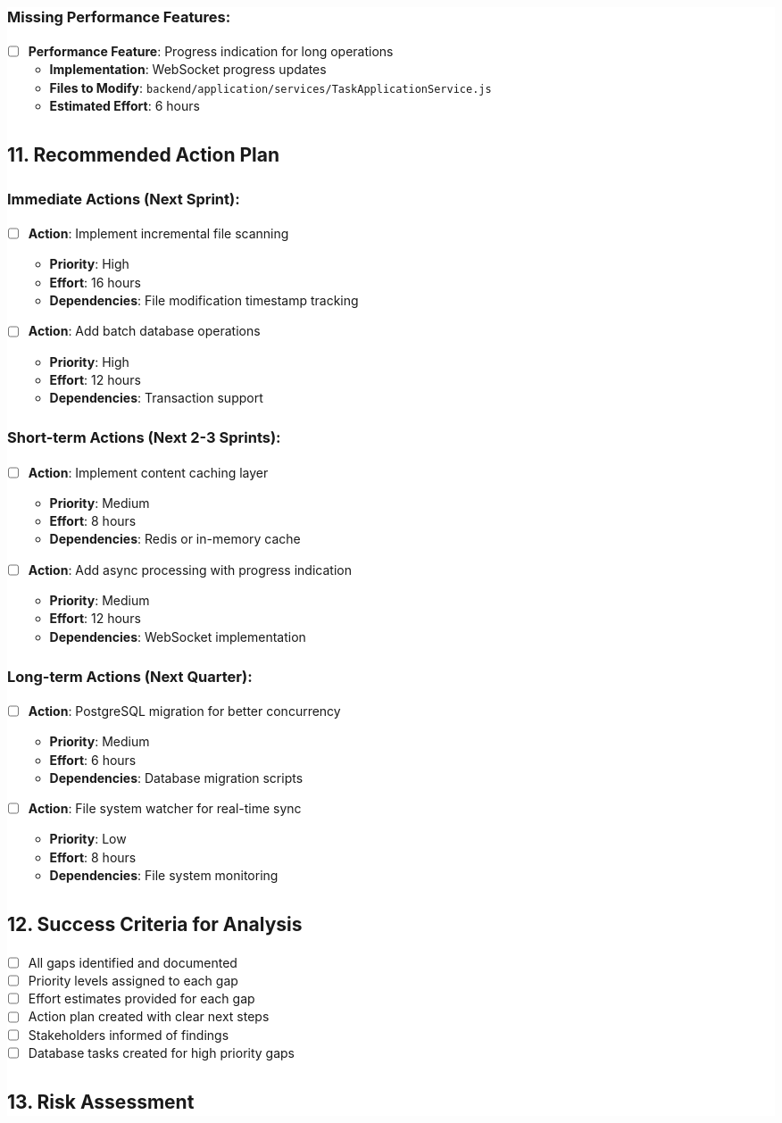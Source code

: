 ### Missing Performance Features:
- [ ] **Performance Feature**: Progress indication for long operations
  - **Implementation**: WebSocket progress updates
  - **Files to Modify**: `backend/application/services/TaskApplicationService.js`
  - **Estimated Effort**: 6 hours

## 11. Recommended Action Plan

### Immediate Actions (Next Sprint):
- [ ] **Action**: Implement incremental file scanning
  - **Priority**: High
  - **Effort**: 16 hours
  - **Dependencies**: File modification timestamp tracking

- [ ] **Action**: Add batch database operations
  - **Priority**: High
  - **Effort**: 12 hours
  - **Dependencies**: Transaction support

### Short-term Actions (Next 2-3 Sprints):
- [ ] **Action**: Implement content caching layer
  - **Priority**: Medium
  - **Effort**: 8 hours
  - **Dependencies**: Redis or in-memory cache

- [ ] **Action**: Add async processing with progress indication
  - **Priority**: Medium
  - **Effort**: 12 hours
  - **Dependencies**: WebSocket implementation

### Long-term Actions (Next Quarter):
- [ ] **Action**: PostgreSQL migration for better concurrency
  - **Priority**: Medium
  - **Effort**: 6 hours
  - **Dependencies**: Database migration scripts

- [ ] **Action**: File system watcher for real-time sync
  - **Priority**: Low
  - **Effort**: 8 hours
  - **Dependencies**: File system monitoring

## 12. Success Criteria for Analysis
- [ ] All gaps identified and documented
- [ ] Priority levels assigned to each gap
- [ ] Effort estimates provided for each gap
- [ ] Action plan created with clear next steps
- [ ] Stakeholders informed of findings
- [ ] Database tasks created for high priority gaps

## 13. Risk Assessment
